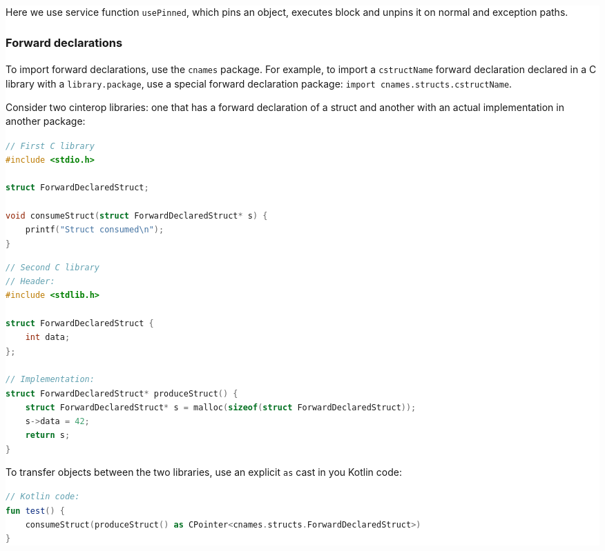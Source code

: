 Here we use service function `usePinned`, which pins an object, executes block and unpins it on normal and
exception paths.

### Forward declarations

To import forward declarations, use the `cnames` package. For example, to import a `cstructName` forward declaration
declared in a C library with a `library.package`, use a special forward declaration package:
`import cnames.structs.cstructName`.

Consider two cinterop libraries: one that has a forward declaration of a struct and another
with an actual implementation in another package:

```C
// First C library
#include <stdio.h>

struct ForwardDeclaredStruct;

void consumeStruct(struct ForwardDeclaredStruct* s) {
    printf("Struct consumed\n");
}
```

```C
// Second C library
// Header:
#include <stdlib.h>

struct ForwardDeclaredStruct {
    int data;
};

// Implementation:
struct ForwardDeclaredStruct* produceStruct() {
    struct ForwardDeclaredStruct* s = malloc(sizeof(struct ForwardDeclaredStruct));
    s->data = 42;
    return s;
}
```

To transfer objects between the two libraries, use an explicit `as` cast in you Kotlin code:

```kotlin
// Kotlin code:
fun test() {
    consumeStruct(produceStruct() as CPointer<cnames.structs.ForwardDeclaredStruct>)
}
```

